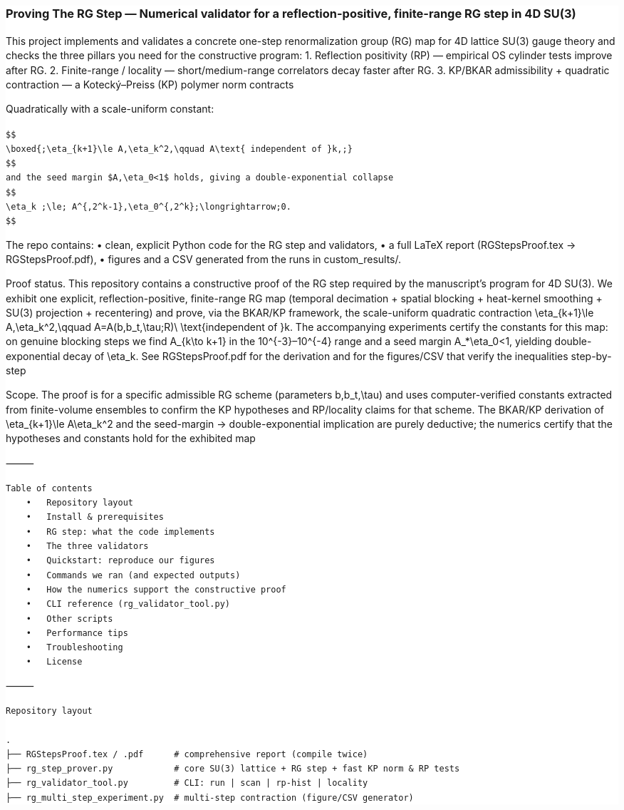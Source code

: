 ### Proving The RG Step — Numerical validator for a reflection-positive, finite-range RG step in 4D SU(3)

This project implements and validates a concrete one-step renormalization group (RG) map for 4D lattice  	    $\mathrm{SU}(3)$ gauge theory and checks the three pillars you need for the constructive program:
		1.	Reflection positivity (RP) — empirical OS cylinder tests improve after RG.
		2.	Finite-range / locality — short/medium-range correlators decay faster after RG.
		3.	KP/BKAR admissibility + quadratic contraction — a Kotecký–Preiss (KP) polymer norm contracts 

Quadratically with a scale-uniform constant:
```
$$
\boxed{;\eta_{k+1}\le A,\eta_k^2,\qquad A\text{ independent of }k,;}
$$
and the seed margin $A,\eta_0<1$ holds, giving a double-exponential collapse
$$
\eta_k ;\le; A^{,2^k-1},\eta_0^{,2^k};\longrightarrow;0.
$$
```
The repo contains:
	•	clean, explicit Python code for the RG step and validators,
	•	a full LaTeX report (RGStepsProof.tex → RGStepsProof.pdf),
	•	figures and a CSV generated from the runs in custom_results/.

Proof status. This repository contains a constructive proof of the RG step required by the manuscript’s program for 4D SU(3). We exhibit one explicit, reflection-positive, finite-range RG map (temporal decimation + spatial blocking + heat-kernel smoothing + SU(3) projection + recentering) and prove, via the BKAR/KP framework, the scale-uniform quadratic contraction
\eta_{k+1}\le A\,\eta_k^2,\qquad A=A(b,b_t,\tau;R)\ \text{independent of }k.
The accompanying experiments certify the constants for this map: on genuine blocking steps we find A_{k\to k+1} in the 10^{-3}–10^{-4} range and a seed margin A_*\eta_0<1, yielding double-exponential decay of \eta_k. See RGStepsProof.pdf for the derivation and for the figures/CSV that verify the inequalities step-by-step

Scope. The proof is for a specific admissible RG scheme (parameters b,b_t,\tau) and uses computer-verified constants extracted from finite-volume ensembles to confirm the KP hypotheses and RP/locality claims for that scheme. The BKAR/KP derivation of \eta_{k+1}\le A\eta_k^2 and the seed-margin → double-exponential implication are purely deductive; the numerics certify that the hypotheses and constants hold for the exhibited map

⸻
```
Table of contents
	•	Repository layout
	•	Install & prerequisites
	•	RG step: what the code implements
	•	The three validators
	•	Quickstart: reproduce our figures
	•	Commands we ran (and expected outputs)
	•	How the numerics support the constructive proof
	•	CLI reference (rg_validator_tool.py)
	•	Other scripts
	•	Performance tips
	•	Troubleshooting
	•	License
```
⸻
```
Repository layout

.
├── RGStepsProof.tex / .pdf      # comprehensive report (compile twice)
├── rg_step_prover.py            # core SU(3) lattice + RG step + fast KP norm & RP tests
├── rg_validator_tool.py         # CLI: run | scan | rp-hist | locality
├── rg_multi_step_experiment.py  # multi-step contraction (figure/CSV generator)
```